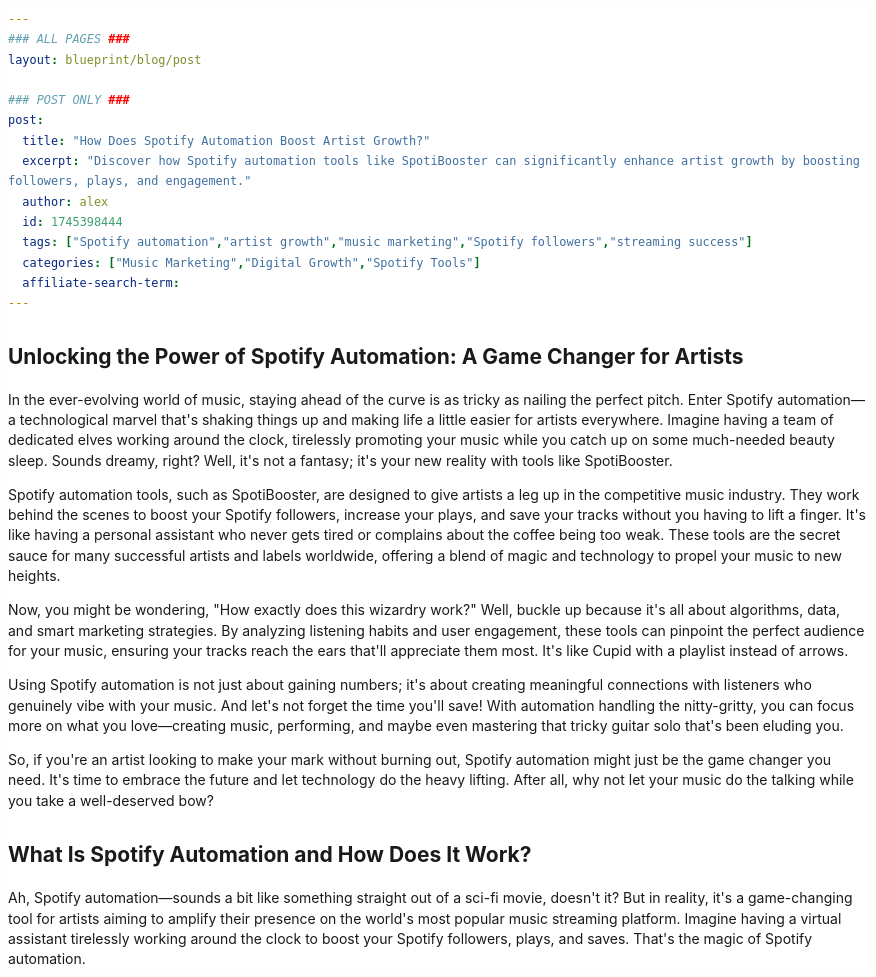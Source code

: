 ```yaml
---
### ALL PAGES ###
layout: blueprint/blog/post

### POST ONLY ###
post:
  title: "How Does Spotify Automation Boost Artist Growth?"
  excerpt: "Discover how Spotify automation tools like SpotiBooster can significantly enhance artist growth by boosting followers, plays, and engagement."
  author: alex
  id: 1745398444
  tags: ["Spotify automation","artist growth","music marketing","Spotify followers","streaming success"]
  categories: ["Music Marketing","Digital Growth","Spotify Tools"]
  affiliate-search-term: 
---
```


## Unlocking the Power of Spotify Automation: A Game Changer for Artists

In the ever-evolving world of music, staying ahead of the curve is as tricky as nailing the perfect pitch. Enter Spotify automation—a technological marvel that's shaking things up and making life a little easier for artists everywhere. Imagine having a team of dedicated elves working around the clock, tirelessly promoting your music while you catch up on some much-needed beauty sleep. Sounds dreamy, right? Well, it's not a fantasy; it's your new reality with tools like SpotiBooster.

Spotify automation tools, such as SpotiBooster, are designed to give artists a leg up in the competitive music industry. They work behind the scenes to boost your Spotify followers, increase your plays, and save your tracks without you having to lift a finger. It's like having a personal assistant who never gets tired or complains about the coffee being too weak. These tools are the secret sauce for many successful artists and labels worldwide, offering a blend of magic and technology to propel your music to new heights.

Now, you might be wondering, "How exactly does this wizardry work?" Well, buckle up because it's all about algorithms, data, and smart marketing strategies. By analyzing listening habits and user engagement, these tools can pinpoint the perfect audience for your music, ensuring your tracks reach the ears that'll appreciate them most. It's like Cupid with a playlist instead of arrows.

Using Spotify automation is not just about gaining numbers; it's about creating meaningful connections with listeners who genuinely vibe with your music. And let's not forget the time you'll save! With automation handling the nitty-gritty, you can focus more on what you love—creating music, performing, and maybe even mastering that tricky guitar solo that's been eluding you.

So, if you're an artist looking to make your mark without burning out, Spotify automation might just be the game changer you need. It's time to embrace the future and let technology do the heavy lifting. After all, why not let your music do the talking while you take a well-deserved bow?

## What Is Spotify Automation and How Does It Work?

Ah, Spotify automation—sounds a bit like something straight out of a sci-fi movie, doesn't it? But in reality, it's a game-changing tool for artists aiming to amplify their presence on the world's most popular music streaming platform. Imagine having a virtual assistant tirelessly working around the clock to boost your Spotify followers, plays, and saves. That's the magic of Spotify automation.
